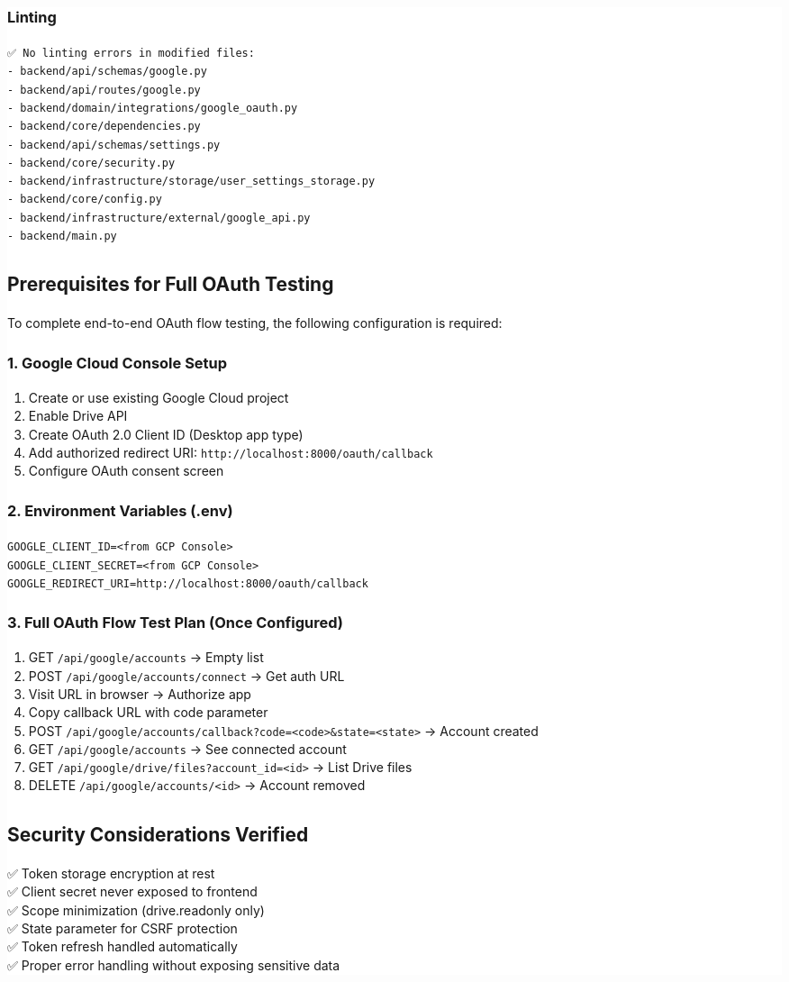 ### Linting
```bash
✅ No linting errors in modified files:
- backend/api/schemas/google.py
- backend/api/routes/google.py
- backend/domain/integrations/google_oauth.py
- backend/core/dependencies.py
- backend/api/schemas/settings.py
- backend/core/security.py
- backend/infrastructure/storage/user_settings_storage.py
- backend/core/config.py
- backend/infrastructure/external/google_api.py
- backend/main.py
```

## Prerequisites for Full OAuth Testing

To complete end-to-end OAuth flow testing, the following configuration is required:

### 1. Google Cloud Console Setup
1. Create or use existing Google Cloud project
2. Enable Drive API
3. Create OAuth 2.0 Client ID (Desktop app type)
4. Add authorized redirect URI: `http://localhost:8000/oauth/callback`
5. Configure OAuth consent screen

### 2. Environment Variables (.env)
```env
GOOGLE_CLIENT_ID=<from GCP Console>
GOOGLE_CLIENT_SECRET=<from GCP Console>
GOOGLE_REDIRECT_URI=http://localhost:8000/oauth/callback
```

### 3. Full OAuth Flow Test Plan (Once Configured)
1. GET `/api/google/accounts` → Empty list
2. POST `/api/google/accounts/connect` → Get auth URL
3. Visit URL in browser → Authorize app
4. Copy callback URL with code parameter
5. POST `/api/google/accounts/callback?code=<code>&state=<state>` → Account created
6. GET `/api/google/accounts` → See connected account
7. GET `/api/google/drive/files?account_id=<id>` → List Drive files
8. DELETE `/api/google/accounts/<id>` → Account removed

## Security Considerations Verified

✅ Token storage encryption at rest  
✅ Client secret never exposed to frontend  
✅ Scope minimization (drive.readonly only)  
✅ State parameter for CSRF protection  
✅ Token refresh handled automatically  
✅ Proper error handling without exposing sensitive data  
